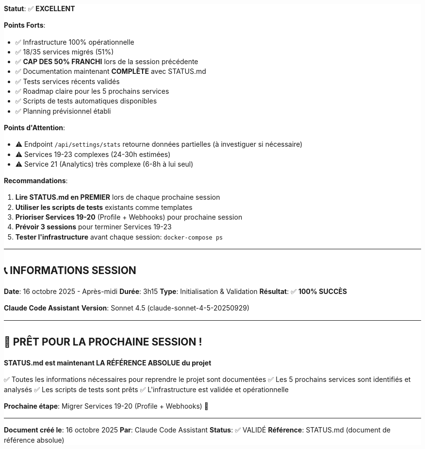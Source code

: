 **Statut**: ✅ **EXCELLENT**

**Points Forts**:
- ✅ Infrastructure 100% opérationnelle
- ✅ 18/35 services migrés (51%)
- ✅ **CAP DES 50% FRANCHI** lors de la session précédente
- ✅ Documentation maintenant **COMPLÈTE** avec STATUS.md
- ✅ Tests services récents validés
- ✅ Roadmap claire pour les 5 prochains services
- ✅ Scripts de tests automatiques disponibles
- ✅ Planning prévisionnel établi

**Points d'Attention**:
- ⚠️ Endpoint `/api/settings/stats` retourne données partielles (à investiguer si nécessaire)
- ⚠️ Services 19-23 complexes (24-30h estimées)
- ⚠️ Service 21 (Analytics) très complexe (6-8h à lui seul)

**Recommandations**:
1. **Lire STATUS.md en PREMIER** lors de chaque prochaine session
2. **Utiliser les scripts de tests** existants comme templates
3. **Prioriser Services 19-20** (Profile + Webhooks) pour prochaine session
4. **Prévoir 3 sessions** pour terminer Services 19-23
5. **Tester l'infrastructure** avant chaque session: `docker-compose ps`

---

## 📞 INFORMATIONS SESSION

**Date**: 16 octobre 2025 - Après-midi
**Durée**: 3h15
**Type**: Initialisation & Validation
**Résultat**: ✅ **100% SUCCÈS**

**Claude Code Assistant**
**Version**: Sonnet 4.5 (claude-sonnet-4-5-20250929)

---

## 🚀 PRÊT POUR LA PROCHAINE SESSION !

**STATUS.md est maintenant LA RÉFÉRENCE ABSOLUE du projet**

✅ Toutes les informations nécessaires pour reprendre le projet sont documentées
✅ Les 5 prochains services sont identifiés et analysés
✅ Les scripts de tests sont prêts
✅ L'infrastructure est validée et opérationnelle

**Prochaine étape**: Migrer Services 19-20 (Profile + Webhooks) 🚀

---

**Document créé le**: 16 octobre 2025
**Par**: Claude Code Assistant
**Status**: ✅ VALIDÉ
**Référence**: STATUS.md (document de référence absolue)
